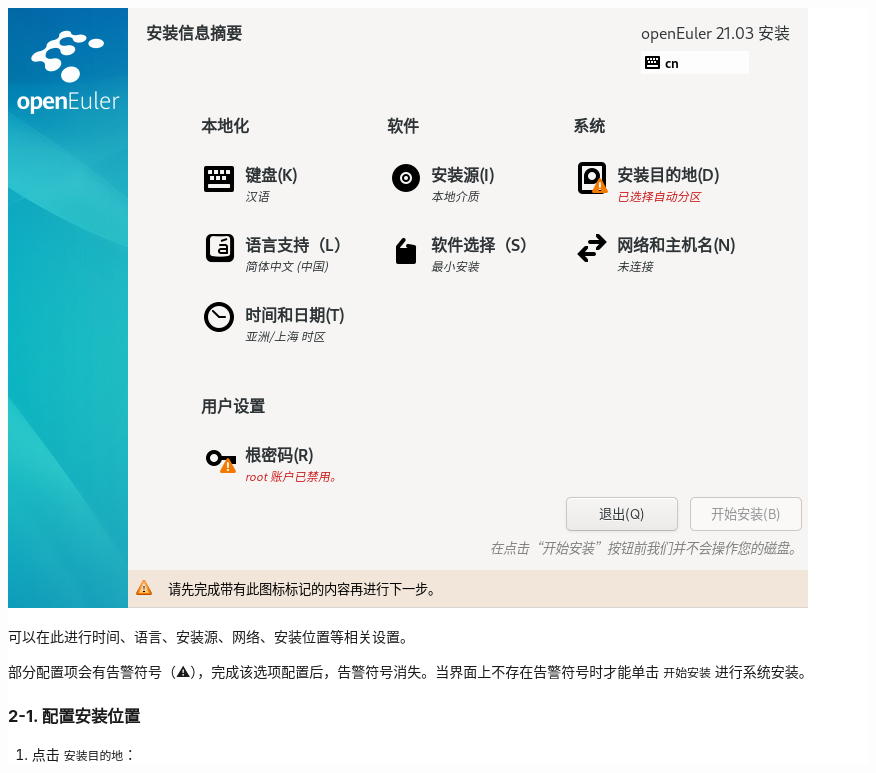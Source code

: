 ![main-interface](../static/rookie/basic-install/main-interface.png)

可以在此进行时间、语言、安装源、网络、安装位置等相关设置。

部分配置项会有告警符号（⚠️），完成该选项配置后，告警符号消失。当界面上不存在告警符号时才能单击 `开始安装` 进行系统安装。

### 2-1. 配置安装位置

1. 点击 `安装目的地`：
